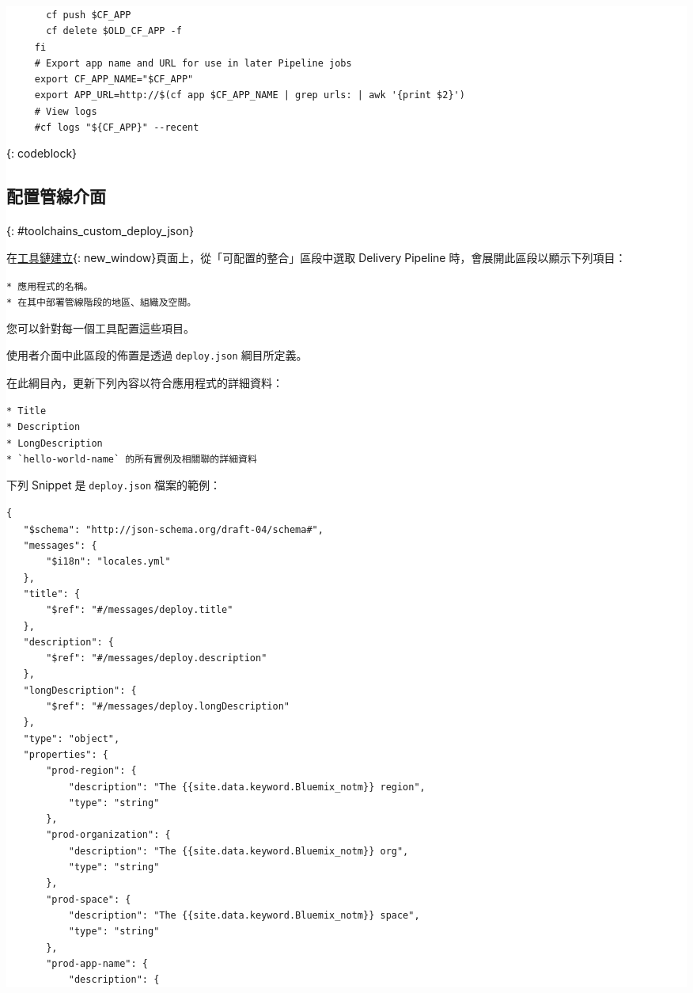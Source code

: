  ```
        cf push $CF_APP
        cf delete $OLD_CF_APP -f
      fi
      # Export app name and URL for use in later Pipeline jobs
      export CF_APP_NAME="$CF_APP"
      export APP_URL=http://$(cf app $CF_APP_NAME | grep urls: | awk '{print $2}')
      # View logs
      #cf logs "${CF_APP}" --recent
 ```
 {: codeblock}		


 ## 配置管線介面
 {: #toolchains_custom_deploy_json}

 在[工具鏈建立](/docs/services/ContinuousDelivery?topic=ContinuousDelivery-toolchains_getting_started){: new_window}頁面上，從「可配置的整合」區段中選取 Delivery Pipeline 時，會展開此區段以顯示下列項目：

 	* 應用程式的名稱。
 	* 在其中部署管線階段的地區、組織及空間。

您可以針對每一個工具配置這些項目。

 

 使用者介面中此區段的佈置是透過 `deploy.json` 綱目所定義。

 在此綱目內，更新下列內容以符合應用程式的詳細資料：

 	* Title
 	* Description
 	* LongDescription
 	* `hello-world-name` 的所有實例及相關聯的詳細資料

 下列 Snippet 是 `deploy.json` 檔案的範例：

 ```
 {
    "$schema": "http://json-schema.org/draft-04/schema#",
    "messages": {
        "$i18n": "locales.yml"
    },
    "title": {
        "$ref": "#/messages/deploy.title"
    },
    "description": {
        "$ref": "#/messages/deploy.description"
    },
    "longDescription": {
        "$ref": "#/messages/deploy.longDescription"
    },
    "type": "object",
    "properties": {
        "prod-region": {
            "description": "The {{site.data.keyword.Bluemix_notm}} region",
            "type": "string"
        },
        "prod-organization": {
            "description": "The {{site.data.keyword.Bluemix_notm}} org",
            "type": "string"
        },
        "prod-space": {
            "description": "The {{site.data.keyword.Bluemix_notm}} space",
            "type": "string"
        },
        "prod-app-name": {
            "description": {
 ```
